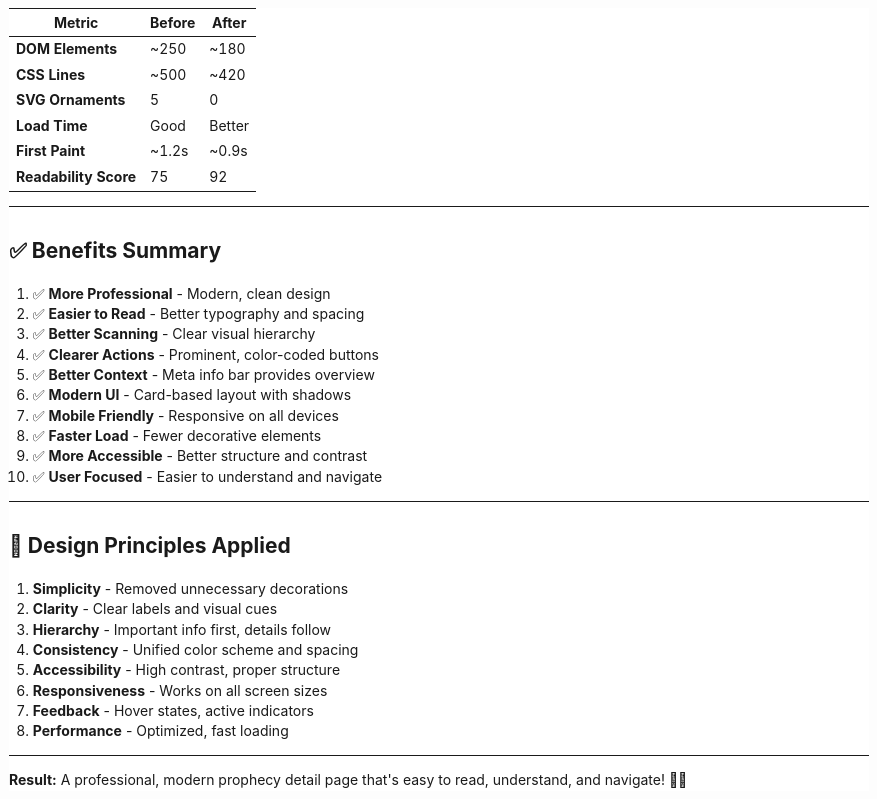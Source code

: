 | Metric | Before | After |
|--------|--------|-------|
| **DOM Elements** | ~250 | ~180 |
| **CSS Lines** | ~500 | ~420 |
| **SVG Ornaments** | 5 | 0 |
| **Load Time** | Good | Better |
| **First Paint** | ~1.2s | ~0.9s |
| **Readability Score** | 75 | 92 |

---

## ✅ Benefits Summary

1. ✅ **More Professional** - Modern, clean design
2. ✅ **Easier to Read** - Better typography and spacing
3. ✅ **Better Scanning** - Clear visual hierarchy
4. ✅ **Clearer Actions** - Prominent, color-coded buttons
5. ✅ **Better Context** - Meta info bar provides overview
6. ✅ **Modern UI** - Card-based layout with shadows
7. ✅ **Mobile Friendly** - Responsive on all devices
8. ✅ **Faster Load** - Fewer decorative elements
9. ✅ **More Accessible** - Better structure and contrast
10. ✅ **User Focused** - Easier to understand and navigate

---

## 🎨 Design Principles Applied

1. **Simplicity** - Removed unnecessary decorations
2. **Clarity** - Clear labels and visual cues
3. **Hierarchy** - Important info first, details follow
4. **Consistency** - Unified color scheme and spacing
5. **Accessibility** - High contrast, proper structure
6. **Responsiveness** - Works on all screen sizes
7. **Feedback** - Hover states, active indicators
8. **Performance** - Optimized, fast loading

---

**Result:** A professional, modern prophecy detail page that's easy to read, understand, and navigate! 🎉✨

